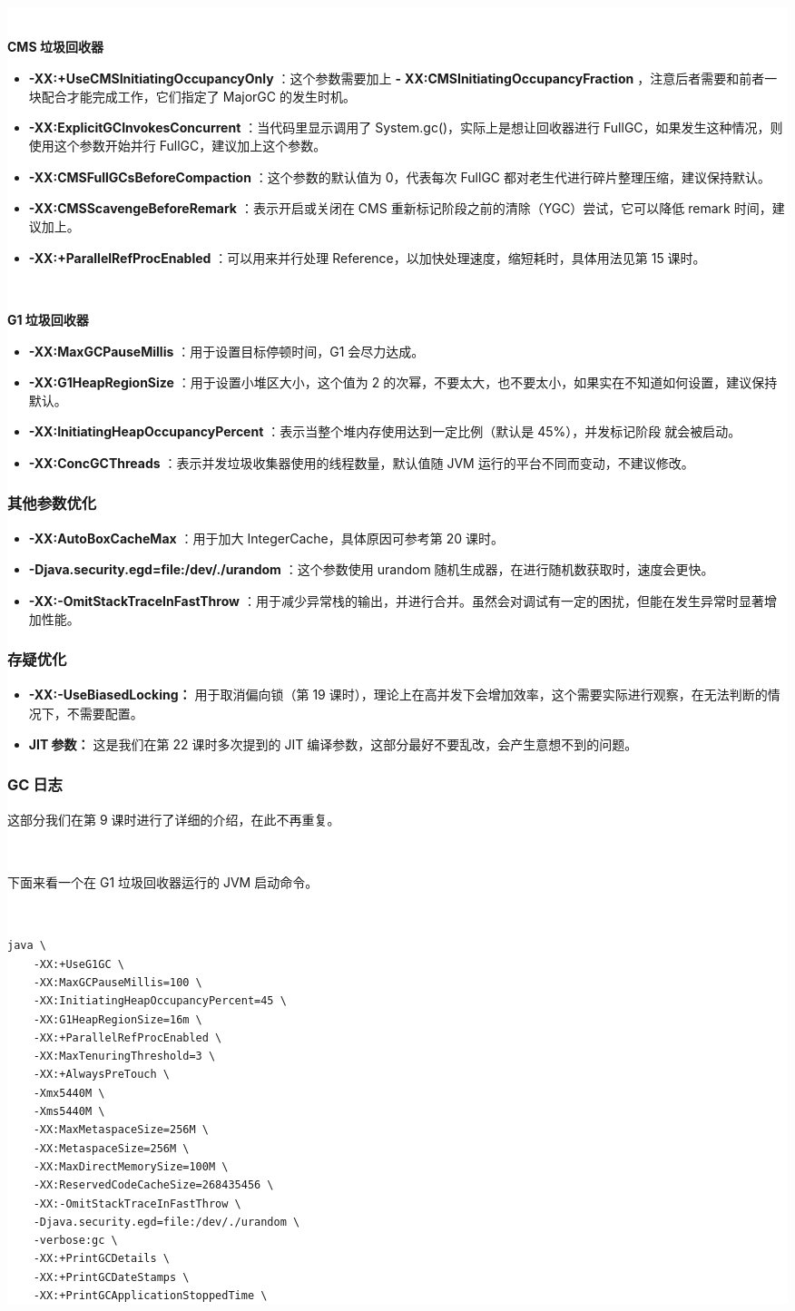 <br />

**CMS 垃圾回收器**

* **-XX:+UseCMSInitiatingOccupancyOnly** ：这个参数需要加上 **-** **XX:CMSInitiatingOccupancyFraction** ，注意后者需要和前者一块配合才能完成工作，它们指定了 MajorGC 的发生时机。

* **-XX:ExplicitGCInvokesConcurrent** ：当代码里显示调用了 System.gc()，实际上是想让回收器进行 FullGC，如果发生这种情况，则使用这个参数开始并行 FullGC，建议加上这个参数。

* **-XX:CMSFullGCsBeforeCompaction** ：这个参数的默认值为 0，代表每次 FullGC 都对老生代进行碎片整理压缩，建议保持默认。

* **-XX:CMSScavengeBeforeRemark** ：表示开启或关闭在 CMS 重新标记阶段之前的清除（YGC）尝试，它可以降低 remark 时间，建议加上。

* **-XX:+ParallelRefProcEnabled** ：可以用来并行处理 Reference，以加快处理速度，缩短耗时，具体用法见第 15 课时。

<br />

**G1 垃圾回收器**

* **-XX:MaxGCPauseMillis** ：用于设置目标停顿时间，G1 会尽力达成。

* **-XX:G1HeapRegionSize** ：用于设置小堆区大小，这个值为 2 的次幂，不要太大，也不要太小，如果实在不知道如何设置，建议保持默认。

* **-XX:InitiatingHeapOccupancyPercent** ：表示当整个堆内存使用达到一定比例（默认是 45%），并发标记阶段 就会被启动。

* **-XX:ConcGCThreads** ：表示并发垃圾收集器使用的线程数量，默认值随 JVM 运行的平台不同而变动，不建议修改。

### 其他参数优化

* **-XX:AutoBoxCacheMax** ：用于加大 IntegerCache，具体原因可参考第 20 课时。

* **-Djava.security.egd=file:/dev/./urandom** ：这个参数使用 urandom 随机生成器，在进行随机数获取时，速度会更快。

* **-XX:-OmitStackTraceInFastThrow** ：用于减少异常栈的输出，并进行合并。虽然会对调试有一定的困扰，但能在发生异常时显著增加性能。

### 存疑优化

* **-XX:-UseBiasedLocking：** 用于取消偏向锁（第 19 课时），理论上在高并发下会增加效率，这个需要实际进行观察，在无法判断的情况下，不需要配置。

* **JIT 参数：** 这是我们在第 22 课时多次提到的 JIT 编译参数，这部分最好不要乱改，会产生意想不到的问题。

### GC 日志

这部分我们在第 9 课时进行了详细的介绍，在此不再重复。

<br />

下面来看一个在 G1 垃圾回收器运行的 JVM 启动命令。

<br />

```
java \
    -XX:+UseG1GC \
    -XX:MaxGCPauseMillis=100 \
    -XX:InitiatingHeapOccupancyPercent=45 \
    -XX:G1HeapRegionSize=16m \
    -XX:+ParallelRefProcEnabled \
    -XX:MaxTenuringThreshold=3 \
    -XX:+AlwaysPreTouch \
    -Xmx5440M \
    -Xms5440M \
    -XX:MaxMetaspaceSize=256M \
    -XX:MetaspaceSize=256M \
    -XX:MaxDirectMemorySize=100M \
    -XX:ReservedCodeCacheSize=268435456 \
    -XX:-OmitStackTraceInFastThrow \
    -Djava.security.egd=file:/dev/./urandom \
    -verbose:gc \
    -XX:+PrintGCDetails \
    -XX:+PrintGCDateStamps \
    -XX:+PrintGCApplicationStoppedTime \
```
